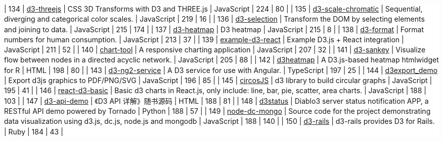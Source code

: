 | 134 | [d3-threejs](https://github.com/sghall/d3-threejs)                                                   | CSS 3D Transforms with D3 and THREE.js                                                                                                                                                                 | JavaScript       | 224    | 80    |
| 135 | [d3-scale-chromatic](https://github.com/d3/d3-scale-chromatic)                                       | Sequential, diverging and categorical color scales.                                                                                                                                                    | JavaScript       | 219    | 16    |
| 136 | [d3-selection](https://github.com/d3/d3-selection)                                                   | Transform the DOM by selecting elements and joining to data.                                                                                                                                           | JavaScript       | 215    | 174   |
| 137 | [d3-heatmap](https://github.com/tj/d3-heatmap)                                                       | D3 heatmap                                                                                                                                                                                             | JavaScript       | 215    | 8     |
| 138 | [d3-format](https://github.com/d3/d3-format)                                                         | Format numbers for human consumption.                                                                                                                                                                  | JavaScript       | 213    | 37    |
| 139 | [example-d3-react](https://github.com/nicolashery/example-d3-react)                                  | Example D3.js + React integration                                                                                                                                                                      | JavaScript       | 211    | 52    |
| 140 | [chart-tool](https://github.com/globeandmail/chart-tool)                                             | A responsive charting application                                                                                                                                                                      | JavaScript       | 207    | 32    |
| 141 | [d3-sankey](https://github.com/d3/d3-sankey)                                                         | Visualize flow between nodes in a directed acyclic network.                                                                                                                                            | JavaScript       | 205    | 88    |
| 142 | [d3heatmap](https://github.com/rstudio/d3heatmap)                                                    | A D3.js-based heatmap htmlwidget for R                                                                                                                                                                 | HTML             | 198    | 80    |
| 143 | [d3-ng2-service](https://github.com/tomwanzek/d3-ng2-service)                                        | A D3 service for use with Angular.                                                                                                                                                                     | TypeScript       | 197    | 25    |
| 144 | [d3export_demo](https://github.com/agordon/d3export_demo)                                            | Export d3js graphics to PDF/PNG/SVG                                                                                                                                                                    | JavaScript       | 196    | 85    |
| 145 | [circosJS](https://github.com/nicgirault/circosJS)                                                   | d3 library to build circular graphs                                                                                                                                                                    | JavaScript       | 195    | 41    |
| 146 | [react-d3-basic](https://github.com/react-d3/react-d3-basic)                                         | Basic d3 charts in React.js, only include: line, bar, pie, scatter, area charts.                                                                                                                       | JavaScript       | 188    | 103   |
| 147 | [d3-api-demo](https://github.com/tianxuzhang/d3-api-demo)                                            | 《D3 API 详解》随书源码                                                                                                                                                                                | HTML             | 188    | 81    |
| 148 | [d3status](https://github.com/felinx/d3status)                                                       | Diablo3 server status notification APP, a RESTful API demo powered by Tornado                                                                                                                          | Python           | 188    | 57    |
| 149 | [node-dc-mongo](https://github.com/anmolkoul/node-dc-mongo)                                          | Source code for the project demonstrating data visualization using d3.js, dc.js, node.js and mongodb                                                                                                   | JavaScript       | 188    | 140   |
| 150 | [d3-rails](https://github.com/iblue/d3-rails)                                                        | d3-rails provides D3 for Rails.                                                                                                                                                                        | Ruby             | 184    | 43    |